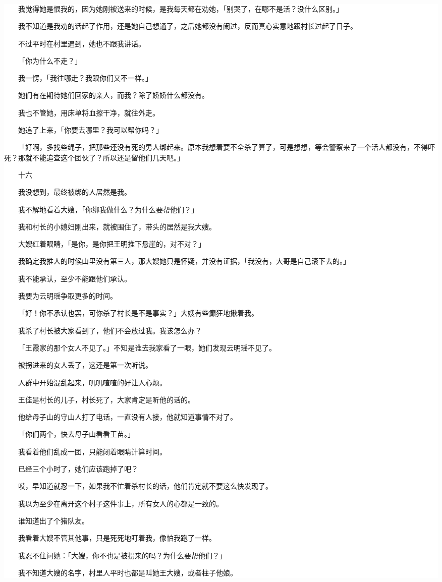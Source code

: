 &emsp;&emsp;我觉得她是恨我的，因为她刚被送来的时候，是我每天都在劝她，「别哭了，在哪不是活？没什么区别。」  
  
&emsp;&emsp;我不知道是我劝的话起了作用，还是她自己想通了，之后她都没有闹过，反而真心实意地跟村长过起了日子。  
  
&emsp;&emsp;不过平时在村里遇到，她也不跟我讲话。  
  
&emsp;&emsp;「你为什么不走？」  
  
&emsp;&emsp;我一愣，「我往哪走？我跟你们又不一样。」  
  
&emsp;&emsp;她们有在期待她们回家的亲人，而我？除了娇娇什么都没有。  
  
&emsp;&emsp;我也不管她，用床单将血擦干净，就往外走。  
  
&emsp;&emsp;她追了上来，「你要去哪里？我可以帮你吗？」  
  
&emsp;&emsp;「好啊，多找些绳子，把那些还没有死的男人绑起来。原本我想着要不全杀了算了，可是想想，等会警察来了一个活人都没有，不得吓死？那就不能追查这个团伙了？所以还是留他们几天吧。」  
  
&emsp;&emsp;十六  
  
&emsp;&emsp;我没想到，最终被绑的人居然是我。  
  
&emsp;&emsp;我不解地看着大嫂，「你绑我做什么？为什么要帮他们？」  
  
&emsp;&emsp;我和村长的小媳妇刚出来，就被围住了，带头的居然是我大嫂。  
  
&emsp;&emsp;大嫂红着眼睛，「是你，是你把王明推下悬崖的，对不对？」  
  
&emsp;&emsp;我确定我推人的时候山里没有第三人，那大嫂她只是怀疑，并没有证据，「我没有，大哥是自己滚下去的。」  
  
&emsp;&emsp;我不能承认，至少不能跟他们承认。  
  
&emsp;&emsp;我要为云明瑶争取更多的时间。  
  
&emsp;&emsp;「好！你不承认也罢，可你杀了村长是不是事实？」大嫂有些癫狂地揪着我。  
  
&emsp;&emsp;我杀了村长被大家看到了，他们不会放过我。我该怎么办？  
  
&emsp;&emsp;「王霞家的那个女人不见了。」不知是谁去我家看了一眼，她们发现云明瑶不见了。  
  
&emsp;&emsp;被拐进来的女人丢了，这还是第一次听说。  
  
&emsp;&emsp;人群中开始混乱起来，叽叽喳喳的好让人心烦。  
  
&emsp;&emsp;王佳是村长的儿子，村长死了，大家肯定是听他的话的。  
  
&emsp;&emsp;他给母子山的守山人打了电话，一直没有人接，他就知道事情不对了。  
  
&emsp;&emsp;「你们两个，快去母子山看看王苗。」  
  
&emsp;&emsp;我看着他们乱成一团，只能闭着眼睛计算时间。  
  
&emsp;&emsp;已经三个小时了，她们应该跑掉了吧？  
  
&emsp;&emsp;哎，早知道就忍一下，如果我不忙着杀村长的话，他们肯定就不要这么快发现了。  
  
&emsp;&emsp;我以为至少在离开这个村子这件事上，所有女人的心都是一致的。  
  
&emsp;&emsp;谁知道出了个猪队友。  
  
&emsp;&emsp;我看着大嫂不管其他事，只是死死地盯着我，像怕我跑了一样。  
  
&emsp;&emsp;我忍不住问她：「大嫂，你不也是被拐来的吗？为什么要帮他们？」  
  
&emsp;&emsp;我不知道大嫂的名字，村里人平时也都是叫她王大嫂，或者柱子他娘。  
  